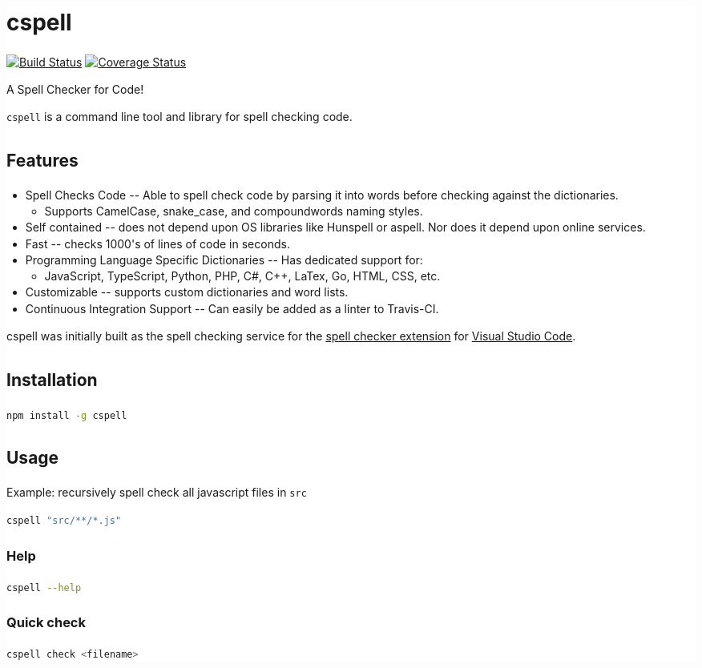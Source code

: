 # cspell

[![Build Status](https://travis-ci.org/streetsidesoftware/cspell.svg?branch=master)](https://travis-ci.org/streetsidesoftware/cspell)
[![Coverage Status](https://coveralls.io/repos/github/streetsidesoftware/cspell/badge.svg?branch=master)](https://coveralls.io/github/streetsidesoftware/cspell?branch=master)

A Spell Checker for Code!

`cspell` is a command line tool and library for spell checking code.

## Features

- Spell Checks Code -- Able to spell check code by parsing it into words before checking against the dictionaries.
  - Supports CamelCase, snake_case, and compoundwords naming styles.
- Self contained -- does not depend upon OS libraries like Hunspell or aspell. Nor does it depend upon online services.
- Fast -- checks 1000's of lines of code in seconds.
- Programming Language Specific Dictionaries -- Has dedicated support for:
  - JavaScript, TypeScript, Python, PHP, C#, C++, LaTex, Go, HTML, CSS, etc.
- Customizable -- supports custom dictionaries and word lists.
- Continuous Integration Support -- Can easily be added as a linter to Travis-CI.

cspell was initially built as the spell checking service for the [spell checker extension](https://marketplace.visualstudio.com/items?itemName=streetsidesoftware.code-spell-checker) for
[Visual Studio Code](https://code.visualstudio.com/).

## Installation

```sh
npm install -g cspell
```

## Usage

Example: recursively spell check all javascript files in `src`

```sh
cspell "src/**/*.js"
```

### Help

```sh
cspell --help
```

### Quick check

```sh
cspell check <filename>
```
